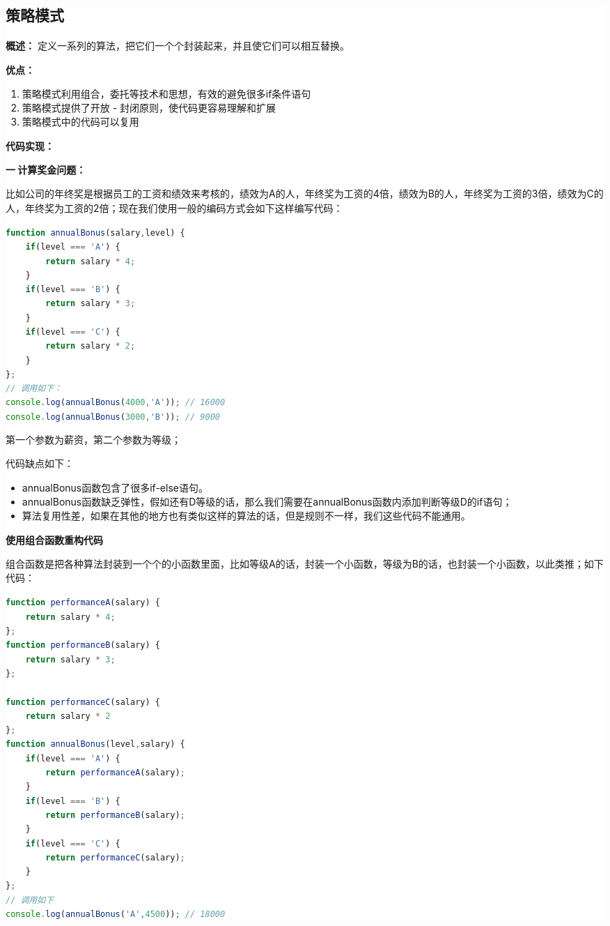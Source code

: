 ## 策略模式
**概述：** 定义一系列的算法，把它们一个个封装起来，并且使它们可以相互替换。

**优点：**
1. 策略模式利用组合，委托等技术和思想，有效的避免很多if条件语句
2. 策略模式提供了开放 - 封闭原则，使代码更容易理解和扩展
3. 策略模式中的代码可以复用

**代码实现：**

**一 计算奖金问题：**

比如公司的年终奖是根据员工的工资和绩效来考核的，绩效为A的人，年终奖为工资的4倍，绩效为B的人，年终奖为工资的3倍，绩效为C的人，年终奖为工资的2倍；现在我们使用一般的编码方式会如下这样编写代码：
```js
function annualBonus(salary,level) {
    if(level === 'A') {
        return salary * 4;
    }
    if(level === 'B') {
        return salary * 3;
    }
    if(level === 'C') {
        return salary * 2;
    }
};
// 调用如下：
console.log(annualBonus(4000,'A')); // 16000
console.log(annualBonus(3000,'B')); // 9000
```

第一个参数为薪资，第二个参数为等级；

代码缺点如下：
- annualBonus函数包含了很多if-else语句。
- annualBonus函数缺乏弹性，假如还有D等级的话，那么我们需要在annualBonus函数内添加判断等级D的if语句；
- 算法复用性差，如果在其他的地方也有类似这样的算法的话，但是规则不一样，我们这些代码不能通用。

**使用组合函数重构代码**

组合函数是把各种算法封装到一个个的小函数里面，比如等级A的话，封装一个小函数，等级为B的话，也封装一个小函数，以此类推；如下代码：
```js
function performanceA(salary) {
    return salary * 4;
};
function performanceB(salary) {
    return salary * 3;
};
        
function performanceC(salary) {
    return salary * 2
};
function annualBonus(level,salary) {
    if(level === 'A') {
        return performanceA(salary);
    }
    if(level === 'B') {
        return performanceB(salary);
    }
    if(level === 'C') {
        return performanceC(salary);
    }
};
// 调用如下
console.log(annualBonus('A',4500)); // 18000
```
